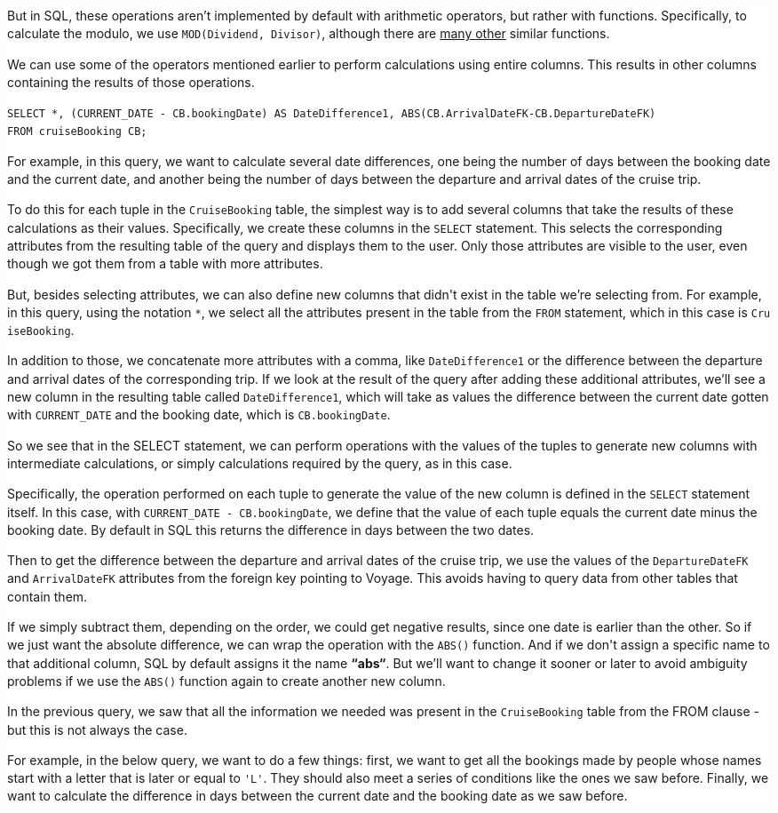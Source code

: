But in SQL, these operations aren’t implemented by default with arithmetic operators, but rather with functions. Specifically, to calculate the modulo, we use `MOD(Dividend, Divisor)`, although there are [<VPIcon icon="iconfont icon-postgresql"/>many other](https://postgresql.org/docs/current/functions-math.html) similar functions.

We can use some of the operators mentioned earlier to perform calculations using entire columns. This results in other columns containing the results of those operations.

```pgsql
SELECT *, (CURRENT_DATE - CB.bookingDate) AS DateDifference1, ABS(CB.ArrivalDateFK-CB.DepartureDateFK)
FROM cruiseBooking CB;
```

For example, in this query, we want to calculate several date differences, one being the number of days between the booking date and the current date, and another being the number of days between the departure and arrival dates of the cruise trip.

To do this for each tuple in the `CruiseBooking` table, the simplest way is to add several columns that take the results of these calculations as their values. Specifically, we create these columns in the `SELECT` statement. This selects the corresponding attributes from the resulting table of the query and displays them to the user. Only those attributes are visible to the user, even though we got them from a table with more attributes.

But, besides selecting attributes, we can also define new columns that didn't exist in the table we’re selecting from. For example, in this query, using the notation `*`, we select all the attributes present in the table from the `FROM` statement, which in this case is `CruiseBooking`.

In addition to those, we concatenate more attributes with a comma, like `DateDifference1` or the difference between the departure and arrival dates of the corresponding trip. If we look at the result of the query after adding these additional attributes, we’ll see a new column in the resulting table called `DateDifference1`, which will take as values the difference between the current date gotten with `CURRENT_DATE` and the booking date, which is `CB.bookingDate`.

So we see that in the SELECT statement, we can perform operations with the values of the tuples to generate new columns with intermediate calculations, or simply calculations required by the query, as in this case.

Specifically, the operation performed on each tuple to generate the value of the new column is defined in the `SELECT` statement itself. In this case, with `CURRENT_DATE - CB.bookingDate`, we define that the value of each tuple equals the current date minus the booking date. By default in SQL this returns the difference in days between the two dates.

Then to get the difference between the departure and arrival dates of the cruise trip, we use the values of the `DepartureDateFK` and `ArrivalDateFK` attributes from the foreign key pointing to Voyage. This avoids having to query data from other tables that contain them.

If we simply subtract them, depending on the order, we could get negative results, since one date is earlier than the other. So if we just want the absolute difference, we can wrap the operation with the `ABS()` function. And if we don't assign a specific name to that additional column, SQL by default assigns it the name **“abs“**. But we’ll want to change it sooner or later to avoid ambiguity problems if we use the `ABS()` function again to create another new column.

In the previous query, we saw that all the information we needed was present in the `CruiseBooking` table from the FROM clause - but this is not always the case.

For example, in the below query, we want to do a few things: first, we want to get all the bookings made by people whose names start with a letter that is later or equal to `'L'`. They should also meet a series of conditions like the ones we saw before. Finally, we want to calculate the difference in days between the current date and the booking date as we saw before.
